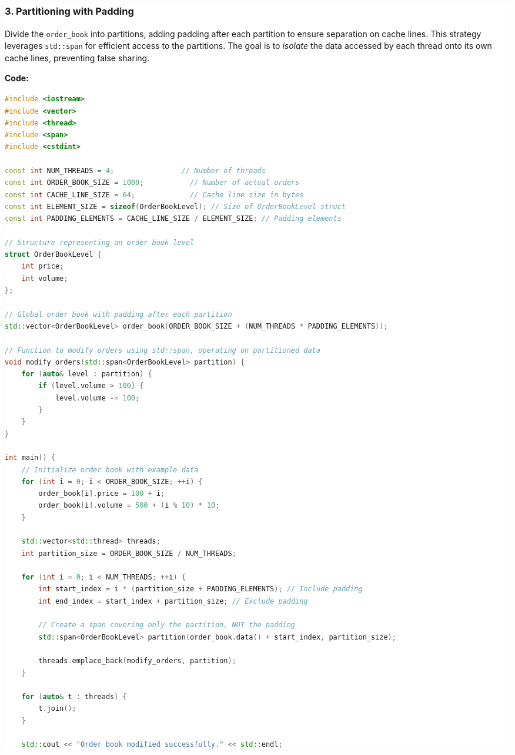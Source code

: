 ### 3. Partitioning with Padding

Divide the `order_book` into partitions, adding padding after each partition to ensure separation on cache lines. This strategy leverages `std::span` for efficient access to the partitions. The goal is to *isolate* the data accessed by each thread onto its own cache lines, preventing false sharing.

**Code:**

```cpp
#include <iostream>
#include <vector>
#include <thread>
#include <span>
#include <cstdint>

const int NUM_THREADS = 4;                // Number of threads
const int ORDER_BOOK_SIZE = 1000;           // Number of actual orders
const int CACHE_LINE_SIZE = 64;             // Cache line size in bytes
const int ELEMENT_SIZE = sizeof(OrderBookLevel); // Size of OrderBookLevel struct
const int PADDING_ELEMENTS = CACHE_LINE_SIZE / ELEMENT_SIZE; // Padding elements

// Structure representing an order book level
struct OrderBookLevel {
    int price;
    int volume;
};

// Global order book with padding after each partition
std::vector<OrderBookLevel> order_book(ORDER_BOOK_SIZE + (NUM_THREADS * PADDING_ELEMENTS));

// Function to modify orders using std::span, operating on partitioned data
void modify_orders(std::span<OrderBookLevel> partition) {
    for (auto& level : partition) {
        if (level.volume > 100) {
            level.volume -= 100;
        }
    }
}

int main() {
    // Initialize order book with example data
    for (int i = 0; i < ORDER_BOOK_SIZE; ++i) {
        order_book[i].price = 100 + i;
        order_book[i].volume = 500 + (i % 10) * 10;
    }

    std::vector<std::thread> threads;
    int partition_size = ORDER_BOOK_SIZE / NUM_THREADS;

    for (int i = 0; i < NUM_THREADS; ++i) {
        int start_index = i * (partition_size + PADDING_ELEMENTS); // Include padding
        int end_index = start_index + partition_size; // Exclude padding

        // Create a span covering only the partition, NOT the padding
        std::span<OrderBookLevel> partition(order_book.data() + start_index, partition_size);

        threads.emplace_back(modify_orders, partition);
    }

    for (auto& t : threads) {
        t.join();
    }

    std::cout << "Order book modified successfully." << std::endl;
```